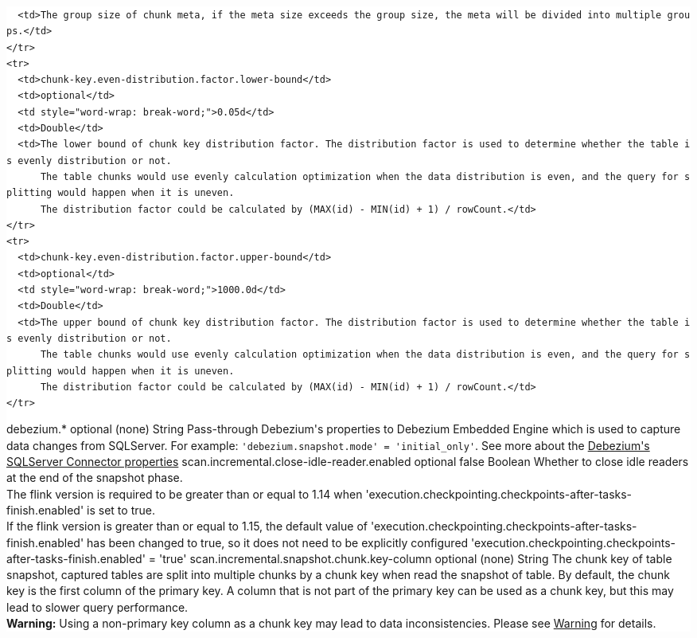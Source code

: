       <td>The group size of chunk meta, if the meta size exceeds the group size, the meta will be divided into multiple groups.</td>
    </tr>
    <tr>
      <td>chunk-key.even-distribution.factor.lower-bound</td>
      <td>optional</td>
      <td style="word-wrap: break-word;">0.05d</td>
      <td>Double</td>
      <td>The lower bound of chunk key distribution factor. The distribution factor is used to determine whether the table is evenly distribution or not. 
          The table chunks would use evenly calculation optimization when the data distribution is even, and the query for splitting would happen when it is uneven. 
          The distribution factor could be calculated by (MAX(id) - MIN(id) + 1) / rowCount.</td>
    </tr> 
    <tr>
      <td>chunk-key.even-distribution.factor.upper-bound</td>
      <td>optional</td>
      <td style="word-wrap: break-word;">1000.0d</td>
      <td>Double</td>
      <td>The upper bound of chunk key distribution factor. The distribution factor is used to determine whether the table is evenly distribution or not. 
          The table chunks would use evenly calculation optimization when the data distribution is even, and the query for splitting would happen when it is uneven. 
          The distribution factor could be calculated by (MAX(id) - MIN(id) + 1) / rowCount.</td>
    </tr>
   <tr>
      <td>debezium.*</td>
      <td>optional</td>
      <td style="word-wrap: break-word;">(none)</td>
      <td>String</td>
      <td>Pass-through Debezium's properties to Debezium Embedded Engine which is used to capture data changes from SQLServer.
          For example: <code>'debezium.snapshot.mode' = 'initial_only'</code>.
          See more about the <a href="https://debezium.io/documentation/reference/1.9/connectors/sqlserver.html#sqlserver-required-connector-configuration-properties">Debezium's SQLServer Connector properties</a></td> 
    </tr>
    <tr>
      <td>scan.incremental.close-idle-reader.enabled</td>
      <td>optional</td>
      <td style="word-wrap: break-word;">false</td>
      <td>Boolean</td>
      <td>Whether to close idle readers at the end of the snapshot phase. <br>
          The flink version is required to be greater than or equal to 1.14 when 'execution.checkpointing.checkpoints-after-tasks-finish.enabled' is set to true.<br>
          If the flink version is greater than or equal to 1.15, the default value of 'execution.checkpointing.checkpoints-after-tasks-finish.enabled' has been changed to true,
          so it does not need to be explicitly configured 'execution.checkpointing.checkpoints-after-tasks-finish.enabled' = 'true'
      </td>
    </tr>
    <tr>
          <td>scan.incremental.snapshot.chunk.key-column</td>
          <td>optional</td>
          <td style="word-wrap: break-word;">(none)</td>
          <td>String</td>
          <td>The chunk key of table snapshot, captured tables are split into multiple chunks by a chunk key when read the snapshot of table.
            By default, the chunk key is the first column of the primary key. A column that is not part of the primary key can be used as a chunk key, but this may lead to slower query performance.
            <br>
            <b>Warning:</b> Using a non-primary key column as a chunk key may lead to data inconsistencies. Please see <a href="#warning">Warning</a> for details.
          </td>